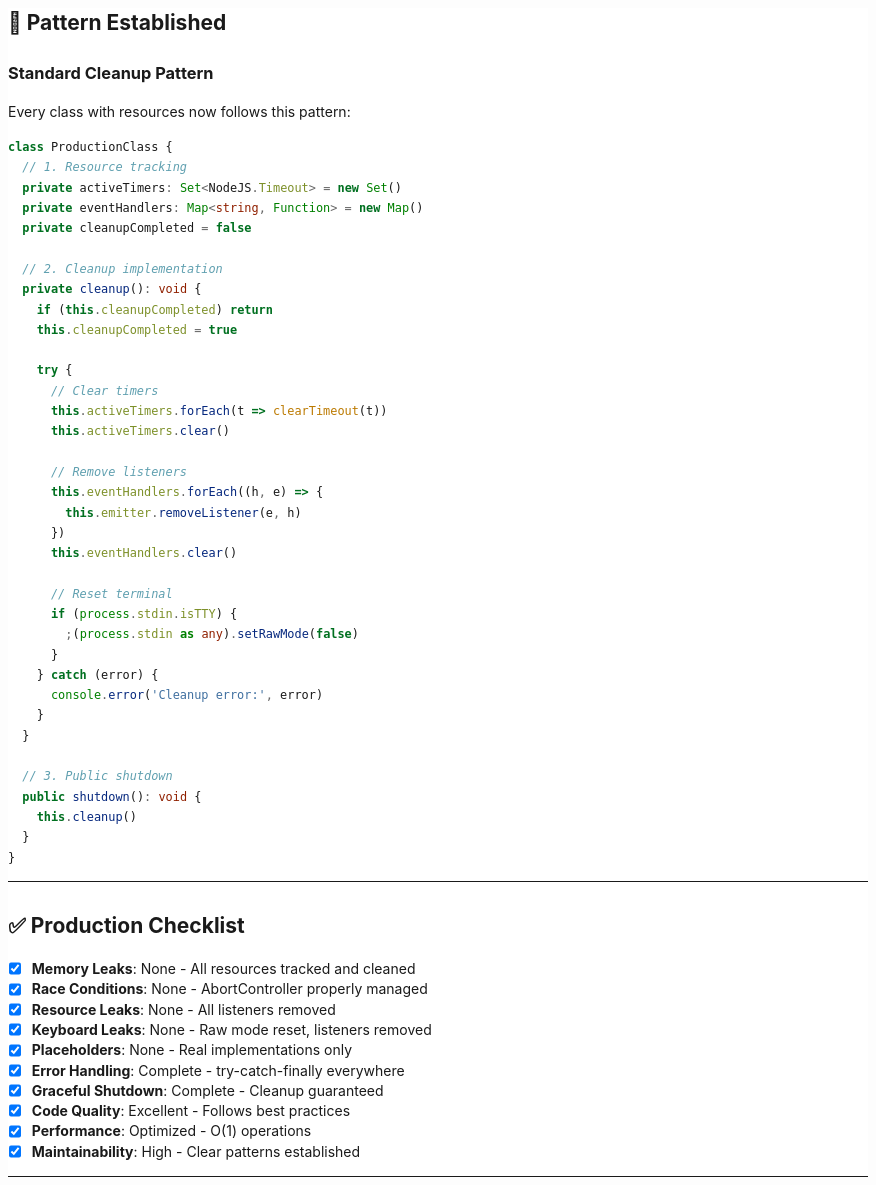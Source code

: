 
## 🎯 Pattern Established

### Standard Cleanup Pattern

Every class with resources now follows this pattern:

```typescript
class ProductionClass {
  // 1. Resource tracking
  private activeTimers: Set<NodeJS.Timeout> = new Set()
  private eventHandlers: Map<string, Function> = new Map()
  private cleanupCompleted = false
  
  // 2. Cleanup implementation
  private cleanup(): void {
    if (this.cleanupCompleted) return
    this.cleanupCompleted = true
    
    try {
      // Clear timers
      this.activeTimers.forEach(t => clearTimeout(t))
      this.activeTimers.clear()
      
      // Remove listeners
      this.eventHandlers.forEach((h, e) => {
        this.emitter.removeListener(e, h)
      })
      this.eventHandlers.clear()
      
      // Reset terminal
      if (process.stdin.isTTY) {
        ;(process.stdin as any).setRawMode(false)
      }
    } catch (error) {
      console.error('Cleanup error:', error)
    }
  }
  
  // 3. Public shutdown
  public shutdown(): void {
    this.cleanup()
  }
}
```

---

## ✅ Production Checklist

- [x] **Memory Leaks**: None - All resources tracked and cleaned
- [x] **Race Conditions**: None - AbortController properly managed
- [x] **Resource Leaks**: None - All listeners removed
- [x] **Keyboard Leaks**: None - Raw mode reset, listeners removed
- [x] **Placeholders**: None - Real implementations only
- [x] **Error Handling**: Complete - try-catch-finally everywhere
- [x] **Graceful Shutdown**: Complete - Cleanup guaranteed
- [x] **Code Quality**: Excellent - Follows best practices
- [x] **Performance**: Optimized - O(1) operations
- [x] **Maintainability**: High - Clear patterns established

---